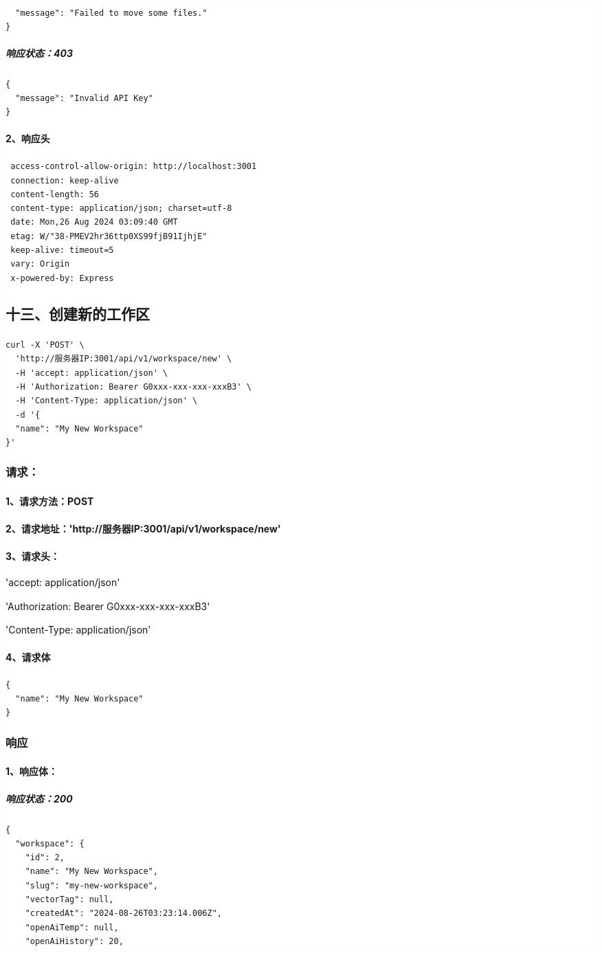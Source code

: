 ```
  "message": "Failed to move some files."
}
```
##### 响应状态：403
```
{
  "message": "Invalid API Key"
}
```
#### 2、响应头
```
 access-control-allow-origin: http://localhost:3001 
 connection: keep-alive 
 content-length: 56 
 content-type: application/json; charset=utf-8 
 date: Mon,26 Aug 2024 03:09:40 GMT 
 etag: W/"38-PMEV2hr36ttp0XS99fjB91IjhjE" 
 keep-alive: timeout=5 
 vary: Origin 
 x-powered-by: Express 
```
## 十三、创建新的工作区
```
curl -X 'POST' \
  'http://服务器IP:3001/api/v1/workspace/new' \
  -H 'accept: application/json' \
  -H 'Authorization: Bearer G0xxx-xxx-xxx-xxxB3' \
  -H 'Content-Type: application/json' \
  -d '{
  "name": "My New Workspace"
}'
```
### 请求：
#### 1、请求方法：POST
#### 2、请求地址：'http://服务器IP:3001/api/v1/workspace/new'
#### 3、请求头：
'accept: application/json'

'Authorization: Bearer G0xxx-xxx-xxx-xxxB3'

'Content-Type: application/json'
#### 4、请求体
```
{
  "name": "My New Workspace"
}
```
### 响应
#### 1、响应体：
##### 响应状态：200
```
{
  "workspace": {
    "id": 2,
    "name": "My New Workspace",
    "slug": "my-new-workspace",
    "vectorTag": null,
    "createdAt": "2024-08-26T03:23:14.006Z",
    "openAiTemp": null,
    "openAiHistory": 20,
```